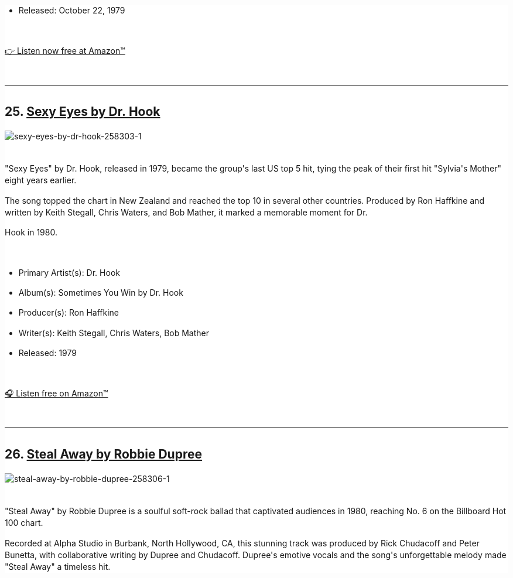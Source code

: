 - Released: October 22, 1979

<br>

[👉 Listen now free at Amazon™](https://serp.ly/amazonprime)

<br>

<hr>

## 25. [Sexy Eyes by Dr. Hook](https://serp.ly/amazon/Sexy+Eyes+by%C2%A0Dr.%C2%A0Hook?i=digital-music)

<div class="image"><img alt="sexy-eyes-by-dr-hook-258303-1" height="540" src="https://imagedelivery.net/XRNHhJkVKCwA1q8dBxfEtw/sexy-eyes-by-dr-hook-258303-1/h=540,fit=pad,background=black"/></div>

<br>

"Sexy Eyes" by Dr. Hook, released in 1979, became the group's last US top 5 hit, tying the peak of their first hit "Sylvia's Mother" eight years earlier.

The song topped the chart in New Zealand and reached the top 10 in several other countries. Produced by Ron Haffkine and written by Keith Stegall, Chris Waters, and Bob Mather, it marked a memorable moment for Dr.

Hook in 1980.

<br>

- Primary Artist(s): Dr. Hook

- Album(s): Sometimes You Win by Dr. Hook

- Producer(s): Ron Haffkine

- Writer(s): Keith Stegall, Chris Waters, Bob Mather

- Released: 1979

<br>

[🎧 Listen free on Amazon™](https://serp.ly/amazonprime)

<br>

<hr>

## 26. [Steal Away by Robbie Dupree](https://serp.ly/amazon/Steal+Away+by%C2%A0Robbie%C2%A0Dupree?i=digital-music)

<div class="image"><img alt="steal-away-by-robbie-dupree-258306-1" height="540" src="https://imagedelivery.net/XRNHhJkVKCwA1q8dBxfEtw/steal-away-by-robbie-dupree-258306-1/h=540,fit=pad,background=black"/></div>

<br>

"Steal Away" by Robbie Dupree is a soulful soft-rock ballad that captivated audiences in 1980, reaching No. 6 on the Billboard Hot 100 chart.

Recorded at Alpha Studio in Burbank, North Hollywood, CA, this stunning track was produced by Rick Chudacoff and Peter Bunetta, with collaborative writing by Dupree and Chudacoff. Dupree's emotive vocals and the song's unforgettable melody made "Steal Away" a timeless hit.
